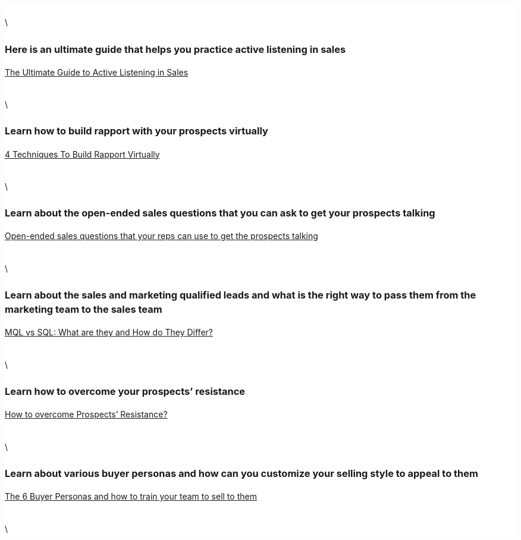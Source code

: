 \
\

### **Here is an ultimate guide that helps you practice active listening in sales**

[The Ultimate Guide to Active Listening in Sales](https://www.smartwinnr.com/post/the-ultimate-guide-to-active-listening-in-sales/)

\
\

### **Learn how to build rapport with your prospects virtually**

[4 Techniques To Build Rapport Virtually](https://www.smartwinnr.com/post/4-techniques-to-build-rapport-virtually/)

\
\

### **Learn about the open-ended sales questions that you can ask to get your prospects talking**

[Open-ended sales questions that your reps can use to get the prospects talking](https://www.smartwinnr.com/post/open-ended-sales-questions-that-your-reps-can-use-to-get-prospects-talking/)

\
\

### **Learn about the sales and marketing qualified leads and what is the right way to pass them from the marketing team to the sales team**

[MQL vs SQL: What are they and How do They Differ?](https://www.smartwinnr.com/post/mql-vs-sql-what-are-they-and-how-do-they-differ/)

\
\

### **Learn how to overcome your prospects’ resistance**

[How to overcome Prospects’ Resistance?](https://www.smartwinnr.com/post/how-to-overcome-prospects-resistance/)

\
\

### **Learn about various buyer personas and how can you customize your selling style to appeal to them**

[The 6 Buyer Personas and how to train your team to sell to them](https://www.smartwinnr.com/post/6-buyer-personas-and-how-to-train-your-team-to-sell/)

\
\
